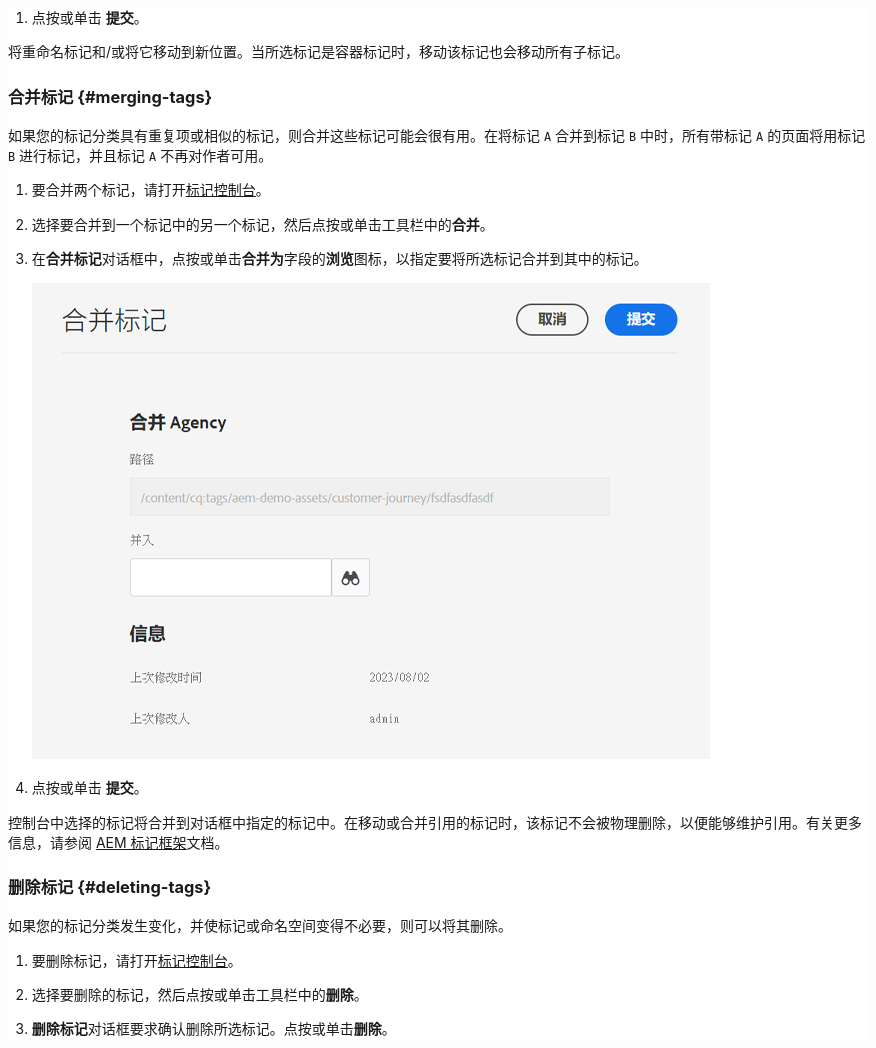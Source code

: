 1. 点按或单击 **提交**。

将重命名标记和/或将它移动到新位置。当所选标记是容器标记时，移动该标记也会移动所有子标记。

### 合并标记 {#merging-tags}

如果您的标记分类具有重复项或相似的标记，则合并这些标记可能会很有用。在将标记 `A` 合并到标记 `B` 中时，所有带标记 `A` 的页面将用标记 `B` 进行标记，并且标记 `A` 不再对作者可用。

1. 要合并两个标记，请打开[标记控制台](#tagging-console)。

1. 选择要合并到一个标记中的另一个标记，然后点按或单击工具栏中的&#x200B;**合并**。

1. 在&#x200B;**合并标记**&#x200B;对话框中，点按或单击&#x200B;**合并为**&#x200B;字段的&#x200B;**浏览**&#x200B;图标，以指定要将所选标记合并到其中的标记。

   ![“合并标记”对话框](assets/merge-tag.png)

1. 点按或单击 **提交**。

控制台中选择的标记将合并到对话框中指定的标记中。在移动或合并引用的标记时，该标记不会被物理删除，以便能够维护引用。有关更多信息，请参阅 [AEM 标记框架](/help/implementing/developing/introduction/tagging-framework.md#moving-and-merging-tags)文档。

### 删除标记 {#deleting-tags}

如果您的标记分类发生变化，并使标记或命名空间变得不必要，则可以将其删除。

1. 要删除标记，请打开[标记控制台](#tagging-console)。

1. 选择要删除的标记，然后点按或单击工具栏中的&#x200B;**删除**。

1. **删除标记**&#x200B;对话框要求确认删除所选标记。点按或单击&#x200B;**删除**。
